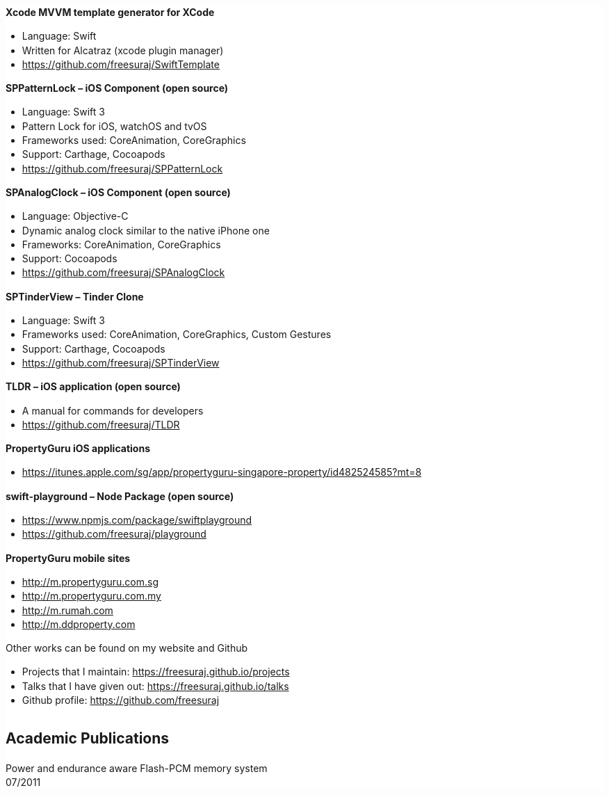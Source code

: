 **Xcode MVVM template generator for XCode**

* Language: Swift
* Written for Alcatraz (xcode plugin manager)
* <https://github.com/freesuraj/SwiftTemplate>

**SPPatternLock – iOS Component (open source)**

* Language: Swift 3
* Pattern Lock for iOS, watchOS and tvOS
* Frameworks used: CoreAnimation, CoreGraphics
* Support: Carthage, Cocoapods
* <https://github.com/freesuraj/SPPatternLock>

**SPAnalogClock – iOS Component (open source)**

* Language: Objective-C
* Dynamic analog clock similar to the native iPhone one
* Frameworks: CoreAnimation, CoreGraphics
* Support: Cocoapods
* <https://github.com/freesuraj/SPAnalogClock>

**SPTinderView – Tinder Clone**

* Language: Swift 3
* Frameworks used: CoreAnimation, CoreGraphics, Custom Gestures
* Support: Carthage, Cocoapods
* <https://github.com/freesuraj/SPTinderView>

**TLDR – iOS application (open source)**

* A manual for commands for developers
* <https://github.com/freesuraj/TLDR>

**PropertyGuru iOS applications**

* <https://itunes.apple.com/sg/app/propertyguru-singapore-property/id482524585?mt=8>

**swift-playground – Node Package (open source)**

* <https://www.npmjs.com/package/swiftplayground>
* <https://github.com/freesuraj/playground>

**PropertyGuru mobile sites**

* <http://m.propertyguru.com.sg>
* <http://m.propertyguru.com.my>
* <http://m.rumah.com>
* <http://m.ddproperty.com>

Other works can be found on my website and Github

* Projects that I maintain: <https://freesuraj.github.io/projects>
* Talks that I have given out: <https://freesuraj.github.io/talks>
* Github profile: <https://github.com/freesuraj>

## Academic Publications

<div class="row">
    <div class="col-xs-8 section-left">Power and endurance aware Flash-PCM memory system</div>
    <div class="col-xs-4 section-right">07/2011</div>
</div>
